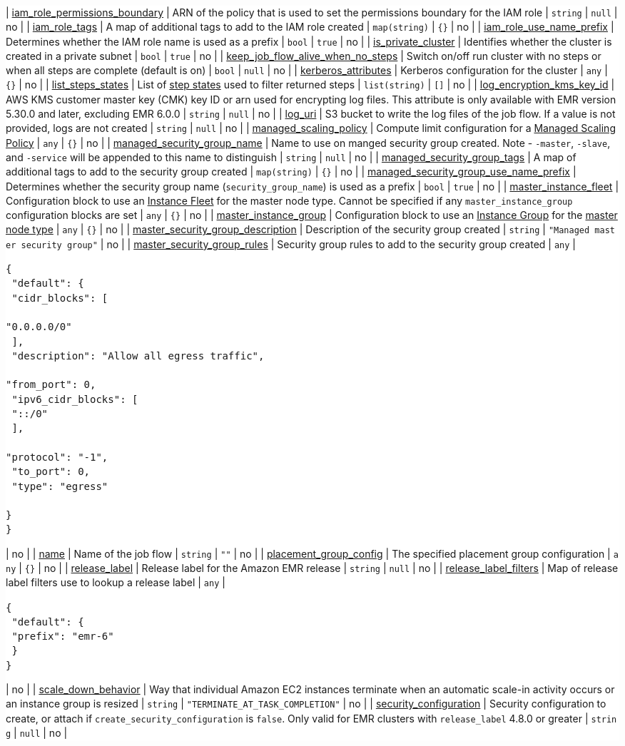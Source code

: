 | <a name="input_iam_role_permissions_boundary"></a> [iam\_role\_permissions\_boundary](#input\_iam\_role\_permissions\_boundary) | ARN of the policy that is used to set the permissions boundary for the IAM role | `string` | `null` | no |
| <a name="input_iam_role_tags"></a> [iam\_role\_tags](#input\_iam\_role\_tags) | A map of additional tags to add to the IAM role created | `map(string)` | `{}` | no |
| <a name="input_iam_role_use_name_prefix"></a> [iam\_role\_use\_name\_prefix](#input\_iam\_role\_use\_name\_prefix) | Determines whether the IAM role name is used as a prefix | `bool` | `true` | no |
| <a name="input_is_private_cluster"></a> [is\_private\_cluster](#input\_is\_private\_cluster) | Identifies whether the cluster is created in a private subnet | `bool` | `true` | no |
| <a name="input_keep_job_flow_alive_when_no_steps"></a> [keep\_job\_flow\_alive\_when\_no\_steps](#input\_keep\_job\_flow\_alive\_when\_no\_steps) | Switch on/off run cluster with no steps or when all steps are complete (default is on) | `bool` | `null` | no |
| <a name="input_kerberos_attributes"></a> [kerberos\_attributes](#input\_kerberos\_attributes) | Kerberos configuration for the cluster | `any` | `{}` | no |
| <a name="input_list_steps_states"></a> [list\_steps\_states](#input\_list\_steps\_states) | List of [step states](https://docs.aws.amazon.com/emr/latest/APIReference/API_StepStatus.html) used to filter returned steps | `list(string)` | `[]` | no |
| <a name="input_log_encryption_kms_key_id"></a> [log\_encryption\_kms\_key\_id](#input\_log\_encryption\_kms\_key\_id) | AWS KMS customer master key (CMK) key ID or arn used for encrypting log files. This attribute is only available with EMR version 5.30.0 and later, excluding EMR 6.0.0 | `string` | `null` | no |
| <a name="input_log_uri"></a> [log\_uri](#input\_log\_uri) | S3 bucket to write the log files of the job flow. If a value is not provided, logs are not created | `string` | `null` | no |
| <a name="input_managed_scaling_policy"></a> [managed\_scaling\_policy](#input\_managed\_scaling\_policy) | Compute limit configuration for a [Managed Scaling Policy](https://docs.aws.amazon.com/emr/latest/ManagementGuide/emr-managed-scaling.html) | `any` | `{}` | no |
| <a name="input_managed_security_group_name"></a> [managed\_security\_group\_name](#input\_managed\_security\_group\_name) | Name to use on manged security group created. Note - `-master`, `-slave`, and `-service` will be appended to this name to distinguish | `string` | `null` | no |
| <a name="input_managed_security_group_tags"></a> [managed\_security\_group\_tags](#input\_managed\_security\_group\_tags) | A map of additional tags to add to the security group created | `map(string)` | `{}` | no |
| <a name="input_managed_security_group_use_name_prefix"></a> [managed\_security\_group\_use\_name\_prefix](#input\_managed\_security\_group\_use\_name\_prefix) | Determines whether the security group name (`security_group_name`) is used as a prefix | `bool` | `true` | no |
| <a name="input_master_instance_fleet"></a> [master\_instance\_fleet](#input\_master\_instance\_fleet) | Configuration block to use an [Instance Fleet](https://docs.aws.amazon.com/emr/latest/ManagementGuide/emr-instance-fleet.html) for the master node type. Cannot be specified if any `master_instance_group` configuration blocks are set | `any` | `{}` | no |
| <a name="input_master_instance_group"></a> [master\_instance\_group](#input\_master\_instance\_group) | Configuration block to use an [Instance Group](https://docs.aws.amazon.com/emr/latest/ManagementGuide/emr-instance-group-configuration.html#emr-plan-instance-groups) for the [master node type](https://docs.aws.amazon.com/emr/latest/ManagementGuide/emr-master-core-task-nodes.html#emr-plan-master) | `any` | `{}` | no |
| <a name="input_master_security_group_description"></a> [master\_security\_group\_description](#input\_master\_security\_group\_description) | Description of the security group created | `string` | `"Managed master security group"` | no |
| <a name="input_master_security_group_rules"></a> [master\_security\_group\_rules](#input\_master\_security\_group\_rules) | Security group rules to add to the security group created | `any` | <pre>{<br>  "default": {<br>    "cidr_blocks": [<br>      "0.0.0.0/0"<br>    ],<br>    "description": "Allow all egress traffic",<br>    "from_port": 0,<br>    "ipv6_cidr_blocks": [<br>      "::/0"<br>    ],<br>    "protocol": "-1",<br>    "to_port": 0,<br>    "type": "egress"<br>  }<br>}</pre> | no |
| <a name="input_name"></a> [name](#input\_name) | Name of the job flow | `string` | `""` | no |
| <a name="input_placement_group_config"></a> [placement\_group\_config](#input\_placement\_group\_config) | The specified placement group configuration | `any` | `{}` | no |
| <a name="input_release_label"></a> [release\_label](#input\_release\_label) | Release label for the Amazon EMR release | `string` | `null` | no |
| <a name="input_release_label_filters"></a> [release\_label\_filters](#input\_release\_label\_filters) | Map of release label filters use to lookup a release label | `any` | <pre>{<br>  "default": {<br>    "prefix": "emr-6"<br>  }<br>}</pre> | no |
| <a name="input_scale_down_behavior"></a> [scale\_down\_behavior](#input\_scale\_down\_behavior) | Way that individual Amazon EC2 instances terminate when an automatic scale-in activity occurs or an instance group is resized | `string` | `"TERMINATE_AT_TASK_COMPLETION"` | no |
| <a name="input_security_configuration"></a> [security\_configuration](#input\_security\_configuration) | Security configuration to create, or attach if `create_security_configuration` is `false`. Only valid for EMR clusters with `release_label` 4.8.0 or greater | `string` | `null` | no |